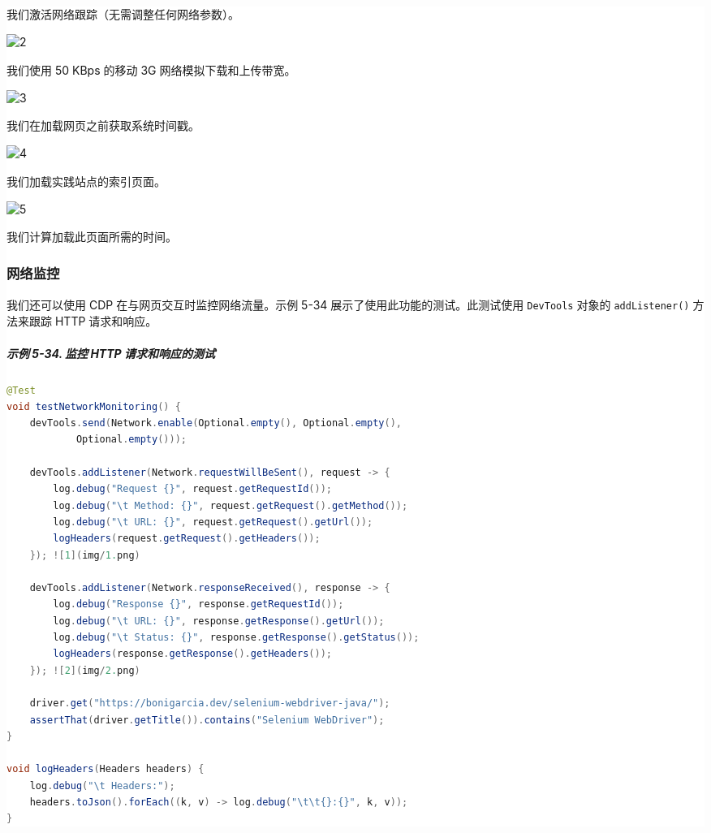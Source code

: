 我们激活网络跟踪（无需调整任何网络参数）。

![2](img/#co_browser_specific_manipulation_CO26-2)

我们使用 50 KBps 的移动 3G 网络模拟下载和上传带宽。

![3](img/#co_browser_specific_manipulation_CO26-3)

我们在加载网页之前获取系统时间戳。

![4](img/#co_browser_specific_manipulation_CO26-4)

我们加载实践站点的索引页面。

![5](img/#co_browser_specific_manipulation_CO26-5)

我们计算加载此页面所需的时间。

### 网络监控

我们还可以使用 CDP 在与网页交互时监控网络流量。示例 5-34 展示了使用此功能的测试。此测试使用 `DevTools` 对象的 `add​Lis⁠tener()` 方法来跟踪 HTTP 请求和响应。

##### 示例 5-34\. 监控 HTTP 请求和响应的测试

```java
@Test
void testNetworkMonitoring() {
    devTools.send(Network.enable(Optional.empty(), Optional.empty(),
            Optional.empty()));

    devTools.addListener(Network.requestWillBeSent(), request -> {
        log.debug("Request {}", request.getRequestId());
        log.debug("\t Method: {}", request.getRequest().getMethod());
        log.debug("\t URL: {}", request.getRequest().getUrl());
        logHeaders(request.getRequest().getHeaders());
    }); ![1](img/1.png)

    devTools.addListener(Network.responseReceived(), response -> {
        log.debug("Response {}", response.getRequestId());
        log.debug("\t URL: {}", response.getResponse().getUrl());
        log.debug("\t Status: {}", response.getResponse().getStatus());
        logHeaders(response.getResponse().getHeaders());
    }); ![2](img/2.png)

    driver.get("https://bonigarcia.dev/selenium-webdriver-java/");
    assertThat(driver.getTitle()).contains("Selenium WebDriver");
}

void logHeaders(Headers headers) {
    log.debug("\t Headers:");
    headers.toJson().forEach((k, v) -> log.debug("\t\t{}:{}", k, v));
}
```
